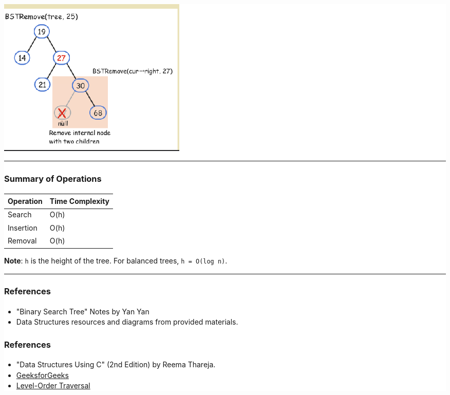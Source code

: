 ![Binary Search Tree -- Removal](/week8-hashing&trees/images/image10.png)

---

### Summary of Operations
| **Operation**    | **Time Complexity** |
|-------------------|---------------------|
| Search            | O(h)               |
| Insertion         | O(h)               |
| Removal           | O(h)               |

**Note**: `h` is the height of the tree. For balanced trees, `h = O(log n)`.

---

### References
- "Binary Search Tree" Notes by Yan Yan
- Data Structures resources and diagrams from provided materials.


### References
- "Data Structures Using C" (2nd Edition) by Reema Thareja.
- [GeeksforGeeks](https://www.geeksforgeeks.org/dfs-traversal-of-a-tree-using-recursion/)
- [Level-Order Traversal](https://www.geeksforgeeks.org/level-order-tree-traversal/)
